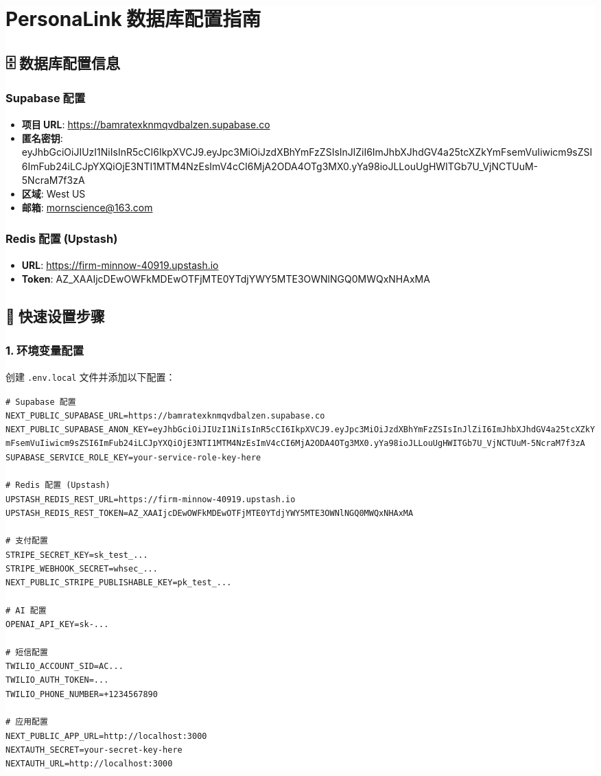 # PersonaLink 数据库配置指南

## 🗄️ 数据库配置信息

### Supabase 配置
- **项目 URL**: https://bamratexknmqvdbalzen.supabase.co
- **匿名密钥**: eyJhbGciOiJIUzI1NiIsInR5cCI6IkpXVCJ9.eyJpc3MiOiJzdXBhYmFzZSIsInJlZiI6ImJhbXJhdGV4a25tcXZkYmFsemVuIiwicm9sZSI6ImFub24iLCJpYXQiOjE3NTI1MTM4NzEsImV4cCI6MjA2ODA4OTg3MX0.yYa98ioJLLouUgHWITGb7U_VjNCTUuM-5NcraM7f3zA
- **区域**: West US
- **邮箱**: mornscience@163.com

### Redis 配置 (Upstash)
- **URL**: https://firm-minnow-40919.upstash.io
- **Token**: AZ_XAAIjcDEwOWFkMDEwOTFjMTE0YTdjYWY5MTE3OWNlNGQ0MWQxNHAxMA

## 🚀 快速设置步骤

### 1. 环境变量配置

创建 `.env.local` 文件并添加以下配置：

```env
# Supabase 配置
NEXT_PUBLIC_SUPABASE_URL=https://bamratexknmqvdbalzen.supabase.co
NEXT_PUBLIC_SUPABASE_ANON_KEY=eyJhbGciOiJIUzI1NiIsInR5cCI6IkpXVCJ9.eyJpc3MiOiJzdXBhYmFzZSIsInJlZiI6ImJhbXJhdGV4a25tcXZkYmFsemVuIiwicm9sZSI6ImFub24iLCJpYXQiOjE3NTI1MTM4NzEsImV4cCI6MjA2ODA4OTg3MX0.yYa98ioJLLouUgHWITGb7U_VjNCTUuM-5NcraM7f3zA
SUPABASE_SERVICE_ROLE_KEY=your-service-role-key-here

# Redis 配置 (Upstash)
UPSTASH_REDIS_REST_URL=https://firm-minnow-40919.upstash.io
UPSTASH_REDIS_REST_TOKEN=AZ_XAAIjcDEwOWFkMDEwOTFjMTE0YTdjYWY5MTE3OWNlNGQ0MWQxNHAxMA

# 支付配置
STRIPE_SECRET_KEY=sk_test_...
STRIPE_WEBHOOK_SECRET=whsec_...
NEXT_PUBLIC_STRIPE_PUBLISHABLE_KEY=pk_test_...

# AI 配置
OPENAI_API_KEY=sk-...

# 短信配置
TWILIO_ACCOUNT_SID=AC...
TWILIO_AUTH_TOKEN=...
TWILIO_PHONE_NUMBER=+1234567890

# 应用配置
NEXT_PUBLIC_APP_URL=http://localhost:3000
NEXTAUTH_SECRET=your-secret-key-here
NEXTAUTH_URL=http://localhost:3000
```
